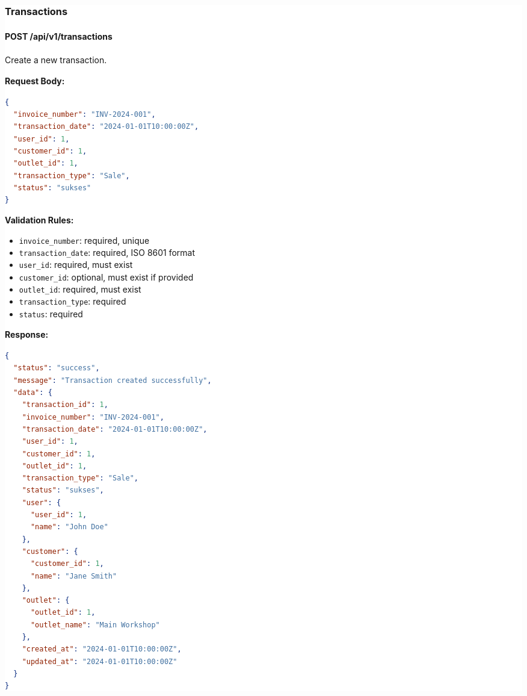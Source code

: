 ### Transactions

#### POST /api/v1/transactions
Create a new transaction.

**Request Body:**
```json
{
  "invoice_number": "INV-2024-001",
  "transaction_date": "2024-01-01T10:00:00Z",
  "user_id": 1,
  "customer_id": 1,
  "outlet_id": 1,
  "transaction_type": "Sale",
  "status": "sukses"
}
```

**Validation Rules:**
- `invoice_number`: required, unique
- `transaction_date`: required, ISO 8601 format
- `user_id`: required, must exist
- `customer_id`: optional, must exist if provided
- `outlet_id`: required, must exist
- `transaction_type`: required
- `status`: required

**Response:**
```json
{
  "status": "success",
  "message": "Transaction created successfully",
  "data": {
    "transaction_id": 1,
    "invoice_number": "INV-2024-001",
    "transaction_date": "2024-01-01T10:00:00Z",
    "user_id": 1,
    "customer_id": 1,
    "outlet_id": 1,
    "transaction_type": "Sale",
    "status": "sukses",
    "user": {
      "user_id": 1,
      "name": "John Doe"
    },
    "customer": {
      "customer_id": 1,
      "name": "Jane Smith"
    },
    "outlet": {
      "outlet_id": 1,
      "outlet_name": "Main Workshop"
    },
    "created_at": "2024-01-01T10:00:00Z",
    "updated_at": "2024-01-01T10:00:00Z"
  }
}
```
